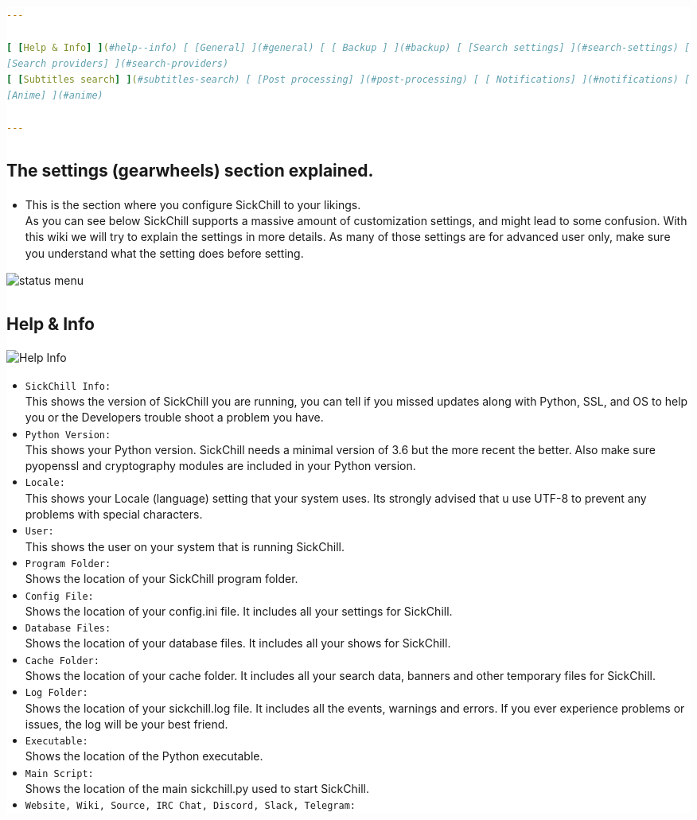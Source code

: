 ```yaml
---

[ [Help & Info] ](#help--info) [ [General] ](#general) [ [ Backup ] ](#backup) [ [Search settings] ](#search-settings) [ [Search providers] ](#search-providers)
[ [Subtitles search] ](#subtitles-search) [ [Post processing] ](#post-processing) [ [ Notifications] ](#notifications) [ [Anime] ](#anime)

---
```


## The settings (gearwheels) section explained.

- This is the section where you configure SickChill to your likings.  
  As you can see below SickChill supports a massive amount of customization settings, and might lead to some confusion. With this wiki we will try to explain the settings in more details. As many of those settings are for advanced user only, make sure you understand what the setting does before setting.

![status menu](https://user-images.githubusercontent.com/10173496/187035155-d9070d6b-b83b-4d9f-9394-093ccd0737f6.png)

## Help & Info

![Help Info](https://user-images.githubusercontent.com/10173496/187035138-514af284-1315-45f4-b66a-f41151cb7a96.png)

- `SickChill Info:`  
  This shows the version of SickChill you are running, you can tell if you missed updates along with Python, SSL, and OS to help you or the Developers trouble shoot a problem you have.
- `Python Version:`  
  This shows your Python version. SickChill needs a minimal version of 3.6 but the more recent the better. Also make sure pyopenssl and cryptography modules are included in your Python version.
- `Locale:`  
  This shows your Locale (language) setting that your system uses. Its strongly advised that u use UTF-8 to prevent any problems with special characters.
- `User:`  
  This shows the user on your system that is running SickChill.
- `Program Folder:`  
  Shows the location of your SickChill program folder.
- `Config File:`  
  Shows the location of your config.ini file. It includes all your settings for SickChill.
- `Database Files:`  
  Shows the location of your database files. It includes all your shows for SickChill.
- `Cache Folder:`  
  Shows the location of your cache folder. It includes all your search data, banners and other temporary files for SickChill.
- `Log Folder:`  
  Shows the location of your sickchill.log file. It includes all the events, warnings and errors. If you ever experience problems or issues, the log will be your best friend.
- `Executable:`  
  Shows the location of the Python executable.
- `Main Script:`  
  Shows the location of the main sickchill.py used to start SickChill.
- `Website, Wiki, Source, IRC Chat, Discord, Slack, Telegram:`

